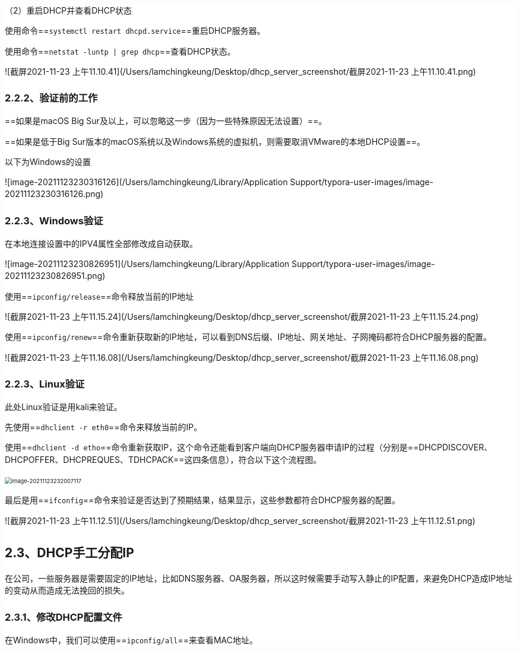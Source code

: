 （2）重启DHCP并查看DHCP状态

使用命令==`systemctl restart dhcpd.service`==重启DHCP服务器。

使用命令==`netstat -luntp | grep dhcp`==查看DHCP状态。

![截屏2021-11-23 上午11.10.41](/Users/lamchingkeung/Desktop/dhcp_server_screenshot/截屏2021-11-23 上午11.10.41.png)

### 2.2.2、验证前的工作

==如果是macOS Big Sur及以上，可以忽略这一步（因为一些特殊原因无法设置）==。

==如果是低于Big Sur版本的macOS系统以及Windows系统的虚拟机，则需要取消VMware的本地DHCP设置==。

以下为Windows的设置

![image-20211123230316126](/Users/lamchingkeung/Library/Application Support/typora-user-images/image-20211123230316126.png)

### 2.2.3、Windows验证

在本地连接设置中的IPV4属性全部修改成自动获取。

![image-20211123230826951](/Users/lamchingkeung/Library/Application Support/typora-user-images/image-20211123230826951.png)

使用==`ipconfig/release`==命令释放当前的IP地址

![截屏2021-11-23 上午11.15.24](/Users/lamchingkeung/Desktop/dhcp_server_screenshot/截屏2021-11-23 上午11.15.24.png)

使用==`ipconfig/renew`==命令重新获取新的IP地址，可以看到DNS后缀、IP地址、网关地址、子网掩码都符合DHCP服务器的配置。

![截屏2021-11-23 上午11.16.08](/Users/lamchingkeung/Desktop/dhcp_server_screenshot/截屏2021-11-23 上午11.16.08.png)

### 2.2.3、Linux验证

此处Linux验证是用kali来验证。

先使用==`dhclient -r eth0`==命令来释放当前的IP。

使用==`dhclient -d etho`==命令重新获取IP，这个命令还能看到客户端向DHCP服务器申请IP的过程（分别是==DHCPDISCOVER、DHCPOFFER、DHCPREQUES、TDHCPACK==这四条信息），符合以下这个流程图。

<img src="/Users/lamchingkeung/Library/Application Support/typora-user-images/image-20211123232007117.png" alt="image-20211123232007117" style="zoom: 67%;" />

最后是用==`ifconfig`==命令来验证是否达到了预期结果，结果显示，这些参数都符合DHCP服务器的配置。

![截屏2021-11-23 上午11.12.51](/Users/lamchingkeung/Desktop/dhcp_server_screenshot/截屏2021-11-23 上午11.12.51.png)

## 2.3、DHCP手工分配IP

在公司，一些服务器是需要固定的IP地址，比如DNS服务器、OA服务器，所以这时候需要手动写入静止的IP配置，来避免DHCP造成IP地址的变动从而造成无法挽回的损失。

### 2.3.1、修改DHCP配置文件

在Windows中，我们可以使用==`ipconfig/all`==来查看MAC地址。
